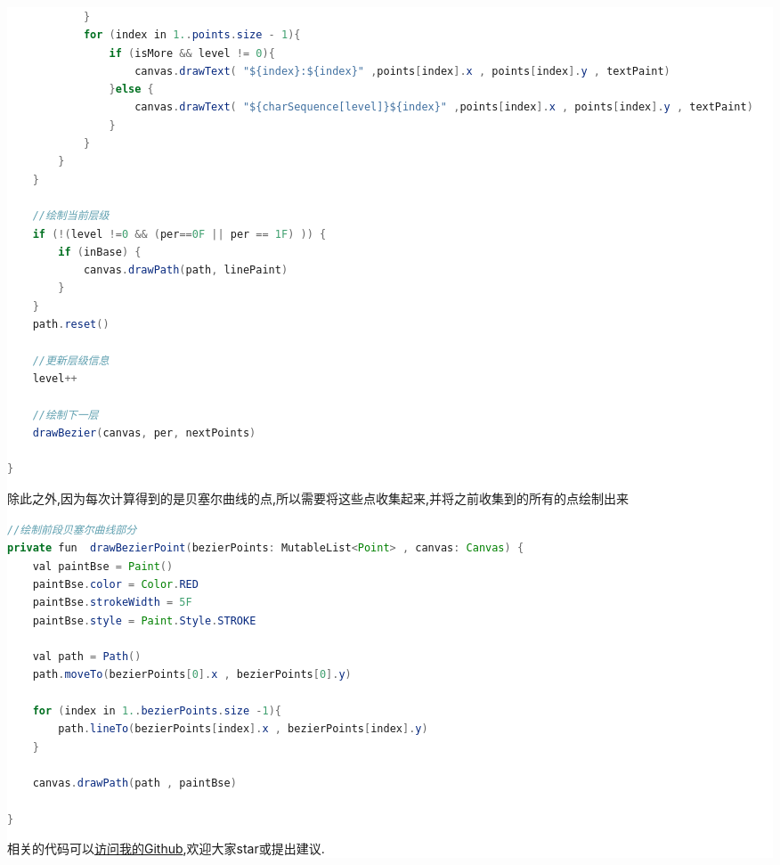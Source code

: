 ```java
            }
            for (index in 1..points.size - 1){
                if (isMore && level != 0){
                    canvas.drawText( "${index}:${index}" ,points[index].x , points[index].y , textPaint)
                }else {
                    canvas.drawText( "${charSequence[level]}${index}" ,points[index].x , points[index].y , textPaint)
                }
            }
        }
    }

    //绘制当前层级
    if (!(level !=0 && (per==0F || per == 1F) )) {
        if (inBase) {
            canvas.drawPath(path, linePaint)
        }
    }
    path.reset()

    //更新层级信息
    level++

    //绘制下一层
    drawBezier(canvas, per, nextPoints)

}
```

除此之外,因为每次计算得到的是贝塞尔曲线的点,所以需要将这些点收集起来,并将之前收集到的所有的点绘制出来
```java
//绘制前段贝塞尔曲线部分
private fun  drawBezierPoint(bezierPoints: MutableList<Point> , canvas: Canvas) {
    val paintBse = Paint()
    paintBse.color = Color.RED
    paintBse.strokeWidth = 5F
    paintBse.style = Paint.Style.STROKE

    val path = Path()
    path.moveTo(bezierPoints[0].x , bezierPoints[0].y)

    for (index in 1..bezierPoints.size -1){
        path.lineTo(bezierPoints[index].x , bezierPoints[index].y)
    }

    canvas.drawPath(path , paintBse)

}
```

相关的代码可以[访问我的Github](https://github.com/clwater/BezierCurve.git),欢迎大家star或提出建议.
